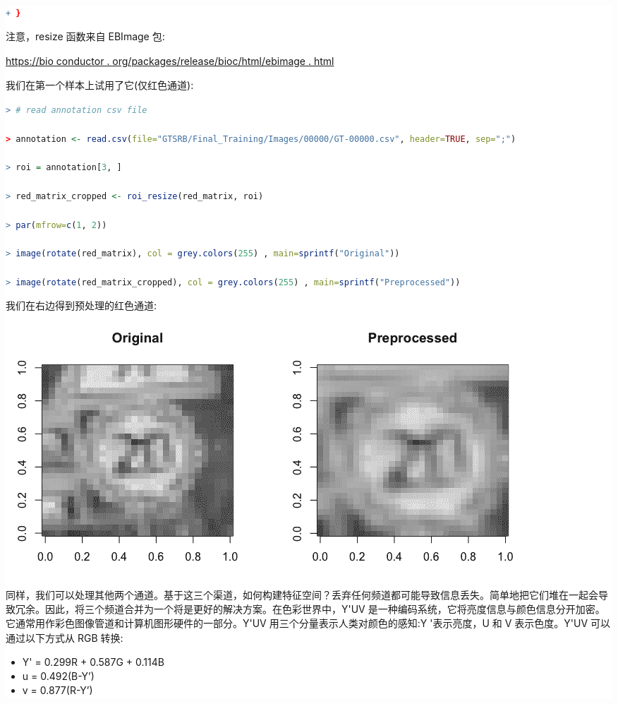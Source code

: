 ```r
+ } 
```

注意，resize 函数来自 EBImage 包:

[https://bio conductor . org/packages/release/bioc/html/ebimage . html](https://bioconductor.org/packages/release/bioc/html/EBImage.html)

我们在第一个样本上试用了它(仅红色通道):

```r
> # read annotation csv file 

> annotation <- read.csv(file="GTSRB/Final_Training/Images/00000/GT-00000.csv", header=TRUE, sep=";") 

> roi = annotation[3, ] 

> red_matrix_cropped <- roi_resize(red_matrix, roi) 

> par(mfrow=c(1, 2)) 

> image(rotate(red_matrix), col = grey.colors(255) , main=sprintf("Original")) 

> image(rotate(red_matrix_cropped), col = grey.colors(255) , main=sprintf("Preprocessed")) 
```

我们在右边得到预处理的红色通道:

![](img/23bb9cb5-70e3-4060-bc1b-e0f6f2a1b9a1.png)

同样，我们可以处理其他两个通道。基于这三个渠道，如何构建特征空间？丢弃任何频道都可能导致信息丢失。简单地把它们堆在一起会导致冗余。因此，将三个频道合并为一个将是更好的解决方案。在色彩世界中，Y'UV 是一种编码系统，它将亮度信息与颜色信息分开加密。它通常用作彩色图像管道和计算机图形硬件的一部分。Y'UV 用三个分量表示人类对颜色的感知:Y '表示亮度，U 和 V 表示色度。Y'UV 可以通过以下方式从 RGB 转换:

*   Y' = 0.299R + 0.587G + 0.114B
*   u = 0.492(B-Y’)
*   v = 0.877(R-Y’)
